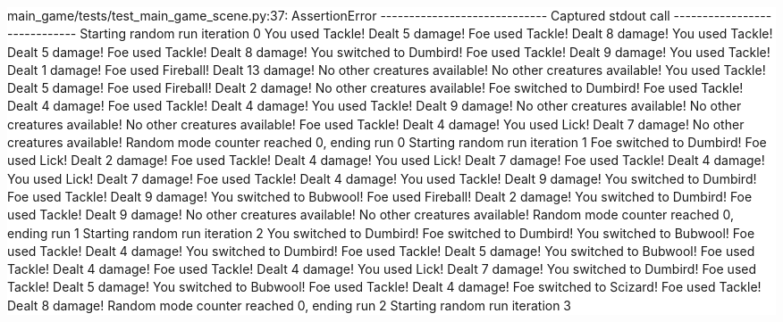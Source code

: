 main_game/tests/test_main_game_scene.py:37: AssertionError
----------------------------- Captured stdout call -----------------------------
Starting random run iteration 0
You used Tackle! Dealt 5 damage!
Foe used Tackle! Dealt 8 damage!
You used Tackle! Dealt 5 damage!
Foe used Tackle! Dealt 8 damage!
You switched to Dumbird!
Foe used Tackle! Dealt 9 damage!
You used Tackle! Dealt 1 damage!
Foe used Fireball! Dealt 13 damage!
No other creatures available!
No other creatures available!
You used Tackle! Dealt 5 damage!
Foe used Fireball! Dealt 2 damage!
No other creatures available!
Foe switched to Dumbird!
Foe used Tackle! Dealt 4 damage!
Foe used Tackle! Dealt 4 damage!
You used Tackle! Dealt 9 damage!
No other creatures available!
No other creatures available!
No other creatures available!
Foe used Tackle! Dealt 4 damage!
You used Lick! Dealt 7 damage!
No other creatures available!
Random mode counter reached 0, ending run 0
Starting random run iteration 1
Foe switched to Dumbird!
Foe used Lick! Dealt 2 damage!
Foe used Tackle! Dealt 4 damage!
You used Lick! Dealt 7 damage!
Foe used Tackle! Dealt 4 damage!
You used Lick! Dealt 7 damage!
Foe used Tackle! Dealt 4 damage!
You used Tackle! Dealt 9 damage!
You switched to Dumbird!
Foe used Tackle! Dealt 9 damage!
You switched to Bubwool!
Foe used Fireball! Dealt 2 damage!
You switched to Dumbird!
Foe used Tackle! Dealt 9 damage!
No other creatures available!
No other creatures available!
Random mode counter reached 0, ending run 1
Starting random run iteration 2
You switched to Dumbird!
Foe switched to Dumbird!
You switched to Bubwool!
Foe used Tackle! Dealt 4 damage!
You switched to Dumbird!
Foe used Tackle! Dealt 5 damage!
You switched to Bubwool!
Foe used Tackle! Dealt 4 damage!
Foe used Tackle! Dealt 4 damage!
You used Lick! Dealt 7 damage!
You switched to Dumbird!
Foe used Tackle! Dealt 5 damage!
You switched to Bubwool!
Foe used Tackle! Dealt 4 damage!
Foe switched to Scizard!
Foe used Tackle! Dealt 8 damage!
Random mode counter reached 0, ending run 2
Starting random run iteration 3